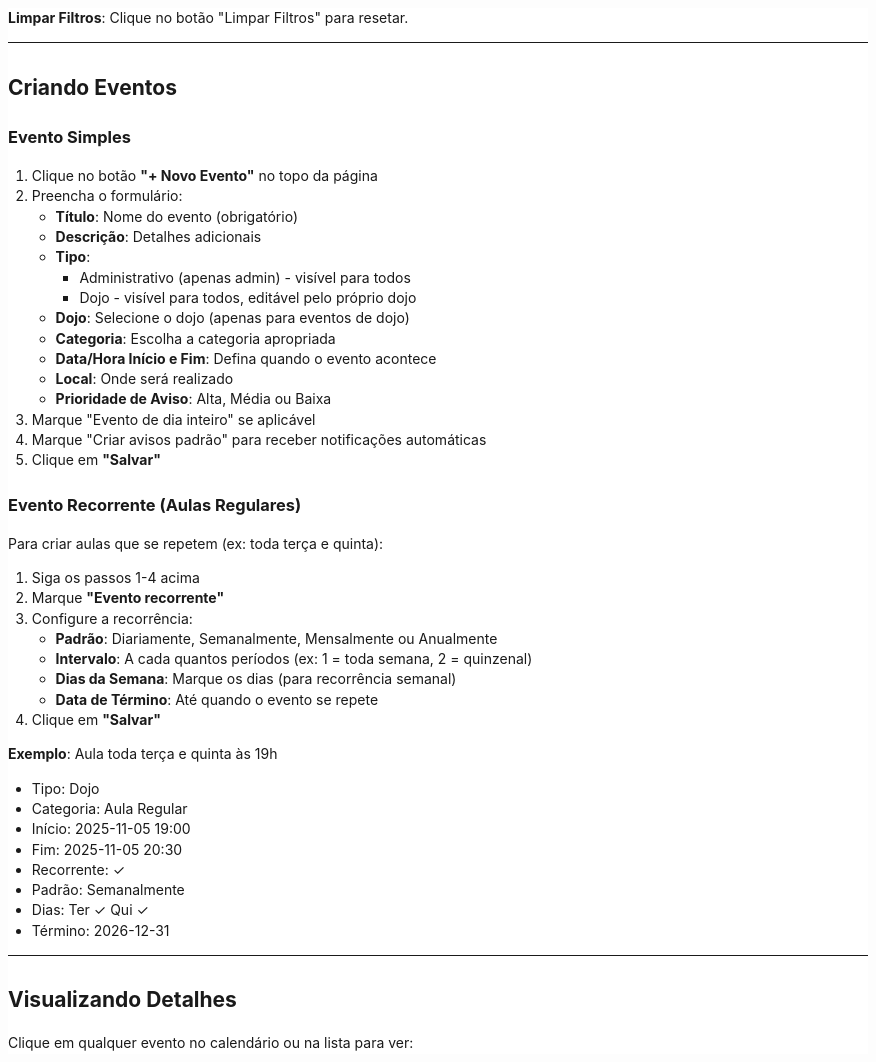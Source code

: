 **Limpar Filtros**: Clique no botão "Limpar Filtros" para resetar.

---

## Criando Eventos

### Evento Simples

1. Clique no botão **"+ Novo Evento"** no topo da página
2. Preencha o formulário:
   - **Título**: Nome do evento (obrigatório)
   - **Descrição**: Detalhes adicionais
   - **Tipo**: 
     - Administrativo (apenas admin) - visível para todos
     - Dojo - visível para todos, editável pelo próprio dojo
   - **Dojo**: Selecione o dojo (apenas para eventos de dojo)
   - **Categoria**: Escolha a categoria apropriada
   - **Data/Hora Início e Fim**: Defina quando o evento acontece
   - **Local**: Onde será realizado
   - **Prioridade de Aviso**: Alta, Média ou Baixa
3. Marque "Evento de dia inteiro" se aplicável
4. Marque "Criar avisos padrão" para receber notificações automáticas
5. Clique em **"Salvar"**

### Evento Recorrente (Aulas Regulares)

Para criar aulas que se repetem (ex: toda terça e quinta):

1. Siga os passos 1-4 acima
2. Marque **"Evento recorrente"**
3. Configure a recorrência:
   - **Padrão**: Diariamente, Semanalmente, Mensalmente ou Anualmente
   - **Intervalo**: A cada quantos períodos (ex: 1 = toda semana, 2 = quinzenal)
   - **Dias da Semana**: Marque os dias (para recorrência semanal)
   - **Data de Término**: Até quando o evento se repete
4. Clique em **"Salvar"**

**Exemplo**: Aula toda terça e quinta às 19h
- Tipo: Dojo
- Categoria: Aula Regular
- Início: 2025-11-05 19:00
- Fim: 2025-11-05 20:30
- Recorrente: ✓
- Padrão: Semanalmente
- Dias: Ter ✓ Qui ✓
- Término: 2026-12-31

---

## Visualizando Detalhes

Clique em qualquer evento no calendário ou na lista para ver:

